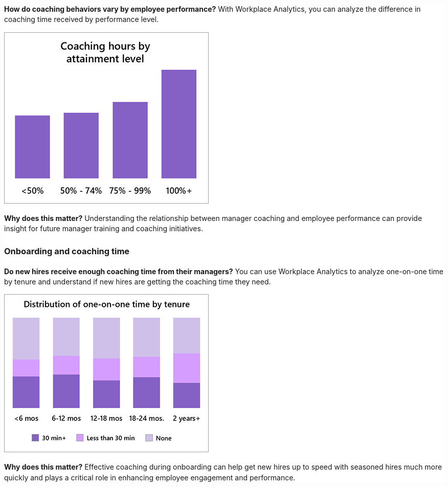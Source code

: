 **How do coaching behaviors vary by employee performance?** With Workplace Analytics, you can analyze the difference in coaching time received by performance level.

![Coaching and performance](../media/coaching-and-performance.png)

**Why does this matter?** Understanding the relationship between manager coaching and employee performance can provide insight for future manager training and coaching initiatives.

### Onboarding and coaching time

**Do new hires receive enough coaching time from their managers?** You can use Workplace Analytics to analyze one-on-one time by tenure and understand if new hires are getting the coaching time they need.

![Onboarding and coaching time](../media/onboarding-and-coaching.png)

**Why does this matter?** Effective coaching during onboarding can help get new hires up to speed with seasoned hires much more quickly and plays a critical role in enhancing employee engagement and performance.
